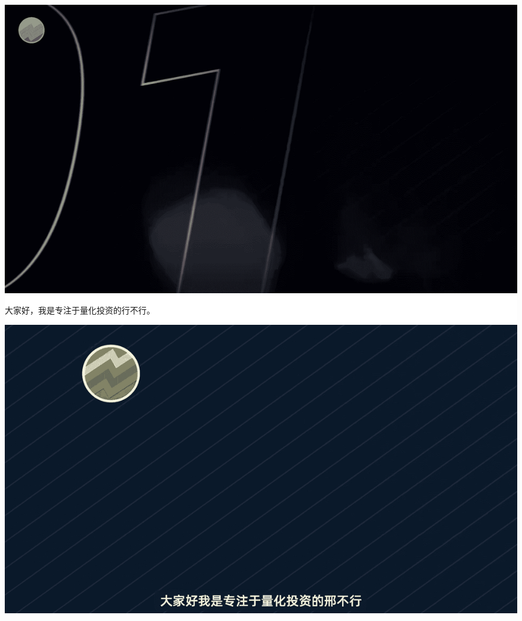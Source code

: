 ![](img/79beb789ce48a7e9953b4f6f6ad7044e_3.png)

大家好，我是专注于量化投资的行不行。

![](img/79beb789ce48a7e9953b4f6f6ad7044e_5.png)
